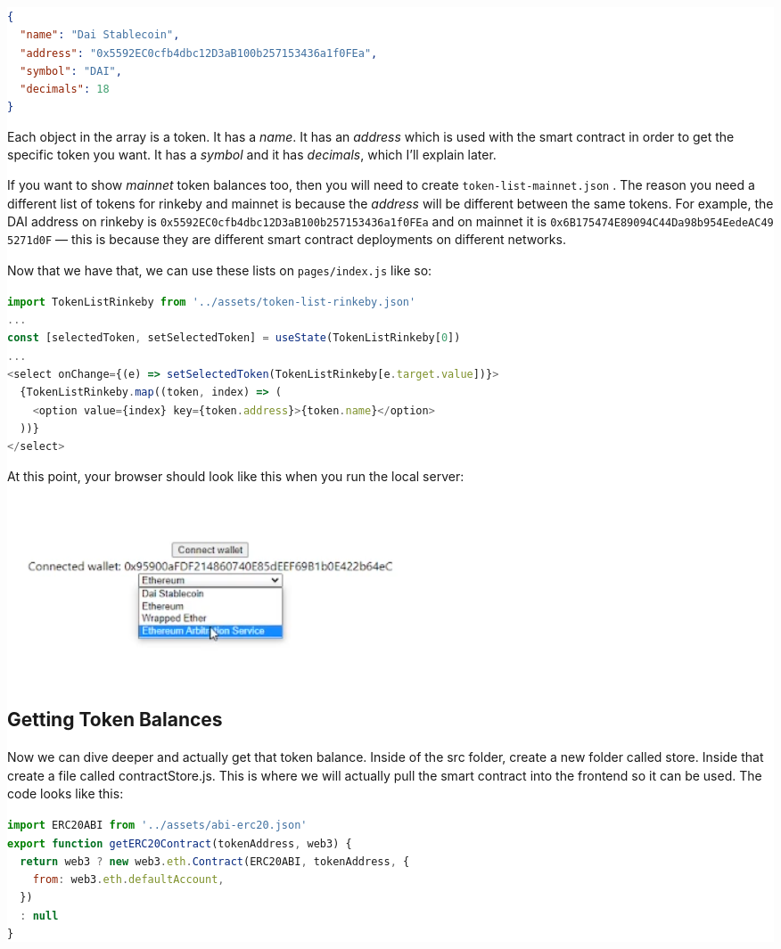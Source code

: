 ```json
{
  "name": "Dai Stablecoin",
  "address": "0x5592EC0cfb4dbc12D3aB100b257153436a1f0FEa",
  "symbol": "DAI",
  "decimals": 18
}
```

 Each object in the array is a token. It has a *name*. It has an *address* which is used with the smart contract in order to get the specific token you want. It has a *symbol* and it has *decimals*, which I’ll explain later.

 If you want to show *mainnet* token balances too, then you will need to create `token-list-mainnet.json` . The reason you need a different list of tokens for rinkeby and mainnet is because the *address* will be different between the same tokens. For example, the DAI address on rinkeby is `0x5592EC0cfb4dbc12D3aB100b257153436a1f0FEa` and on mainnet it is `0x6B175474E89094C44Da98b954EedeAC495271d0F` — this is because they are different smart contract deployments on different networks.

 Now that we have that, we can use these lists on `pages/index.js` like so:

```javascript
import TokenListRinkeby from '../assets/token-list-rinkeby.json'
...
const [selectedToken, setSelectedToken] = useState(TokenListRinkeby[0])
...
<select onChange={(e) => setSelectedToken(TokenListRinkeby[e.target.value])}>
  {TokenListRinkeby.map((token, index) => (
    <option value={index} key={token.address}>{token.name}</option>
  ))}
</select>
```

 At this point, your browser should look like this when you run the local server:

 ![](./Get-Token-Balance-For-Any-ETH-Address-by-using-Smart-Contracts-in-JS/connect_wallet.png)


## Getting Token Balances
 Now we can dive deeper and actually get that token balance. Inside of the src folder, create a new folder called store. Inside that create a file called contractStore.js. This is where we will actually pull the smart contract into the frontend so it can be used. The code looks like this:

```javascript
import ERC20ABI from '../assets/abi-erc20.json'
export function getERC20Contract(tokenAddress, web3) {
  return web3 ? new web3.eth.Contract(ERC20ABI, tokenAddress, {
    from: web3.eth.defaultAccount,
  })
  : null
}

```
